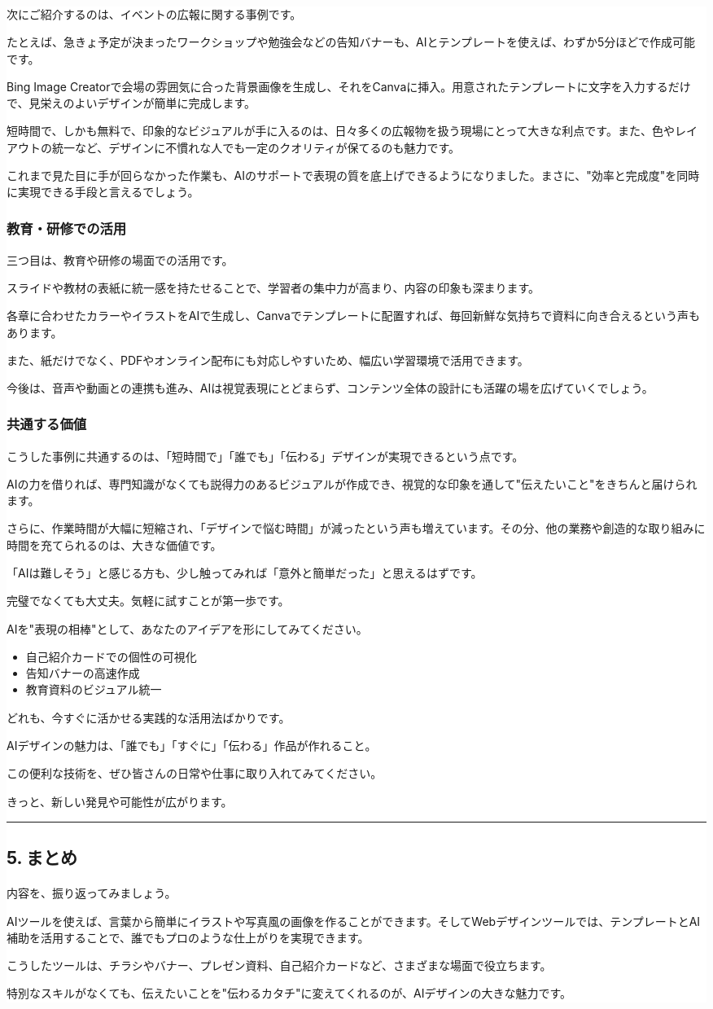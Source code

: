 次にご紹介するのは、イベントの広報に関する事例です。

たとえば、急きょ予定が決まったワークショップや勉強会などの告知バナーも、AIとテンプレートを使えば、わずか5分ほどで作成可能です。

Bing Image Creatorで会場の雰囲気に合った背景画像を生成し、それをCanvaに挿入。用意されたテンプレートに文字を入力するだけで、見栄えのよいデザインが簡単に完成します。

短時間で、しかも無料で、印象的なビジュアルが手に入るのは、日々多くの広報物を扱う現場にとって大きな利点です。また、色やレイアウトの統一など、デザインに不慣れな人でも一定のクオリティが保てるのも魅力です。

これまで見た目に手が回らなかった作業も、AIのサポートで表現の質を底上げできるようになりました。まさに、"効率と完成度"を同時に実現できる手段と言えるでしょう。

### 教育・研修での活用

三つ目は、教育や研修の場面での活用です。

スライドや教材の表紙に統一感を持たせることで、学習者の集中力が高まり、内容の印象も深まります。

各章に合わせたカラーやイラストをAIで生成し、Canvaでテンプレートに配置すれば、毎回新鮮な気持ちで資料に向き合えるという声もあります。

また、紙だけでなく、PDFやオンライン配布にも対応しやすいため、幅広い学習環境で活用できます。

今後は、音声や動画との連携も進み、AIは視覚表現にとどまらず、コンテンツ全体の設計にも活躍の場を広げていくでしょう。

### 共通する価値

こうした事例に共通するのは、「短時間で」「誰でも」「伝わる」デザインが実現できるという点です。

AIの力を借りれば、専門知識がなくても説得力のあるビジュアルが作成でき、視覚的な印象を通して"伝えたいこと"をきちんと届けられます。

さらに、作業時間が大幅に短縮され、「デザインで悩む時間」が減ったという声も増えています。その分、他の業務や創造的な取り組みに時間を充てられるのは、大きな価値です。

「AIは難しそう」と感じる方も、少し触ってみれば「意外と簡単だった」と思えるはずです。

完璧でなくても大丈夫。気軽に試すことが第一歩です。

AIを"表現の相棒"として、あなたのアイデアを形にしてみてください。

- 自己紹介カードでの個性の可視化
- 告知バナーの高速作成
- 教育資料のビジュアル統一

どれも、今すぐに活かせる実践的な活用法ばかりです。

AIデザインの魅力は、「誰でも」「すぐに」「伝わる」作品が作れること。

この便利な技術を、ぜひ皆さんの日常や仕事に取り入れてみてください。

きっと、新しい発見や可能性が広がります。

---

## 5. まとめ

内容を、振り返ってみましょう。

AIツールを使えば、言葉から簡単にイラストや写真風の画像を作ることができます。そしてWebデザインツールでは、テンプレートとAI補助を活用することで、誰でもプロのような仕上がりを実現できます。

こうしたツールは、チラシやバナー、プレゼン資料、自己紹介カードなど、さまざまな場面で役立ちます。

特別なスキルがなくても、伝えたいことを"伝わるカタチ"に変えてくれるのが、AIデザインの大きな魅力です。
